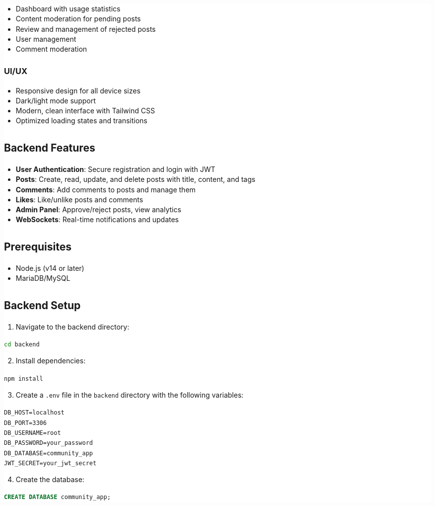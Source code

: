 - Dashboard with usage statistics
- Content moderation for pending posts
- Review and management of rejected posts
- User management
- Comment moderation

### UI/UX

- Responsive design for all device sizes
- Dark/light mode support
- Modern, clean interface with Tailwind CSS
- Optimized loading states and transitions

## Backend Features

- **User Authentication**: Secure registration and login with JWT
- **Posts**: Create, read, update, and delete posts with title, content, and tags
- **Comments**: Add comments to posts and manage them
- **Likes**: Like/unlike posts and comments
- **Admin Panel**: Approve/reject posts, view analytics
- **WebSockets**: Real-time notifications and updates

## Prerequisites

- Node.js (v14 or later)
- MariaDB/MySQL

## Backend Setup

1. Navigate to the backend directory:

```bash
cd backend
```

2. Install dependencies:

```bash
npm install
```

3. Create a `.env` file in the `backend` directory with the following variables:

```
DB_HOST=localhost
DB_PORT=3306
DB_USERNAME=root
DB_PASSWORD=your_password
DB_DATABASE=community_app
JWT_SECRET=your_jwt_secret
```

4. Create the database:

```sql
CREATE DATABASE community_app;
```
